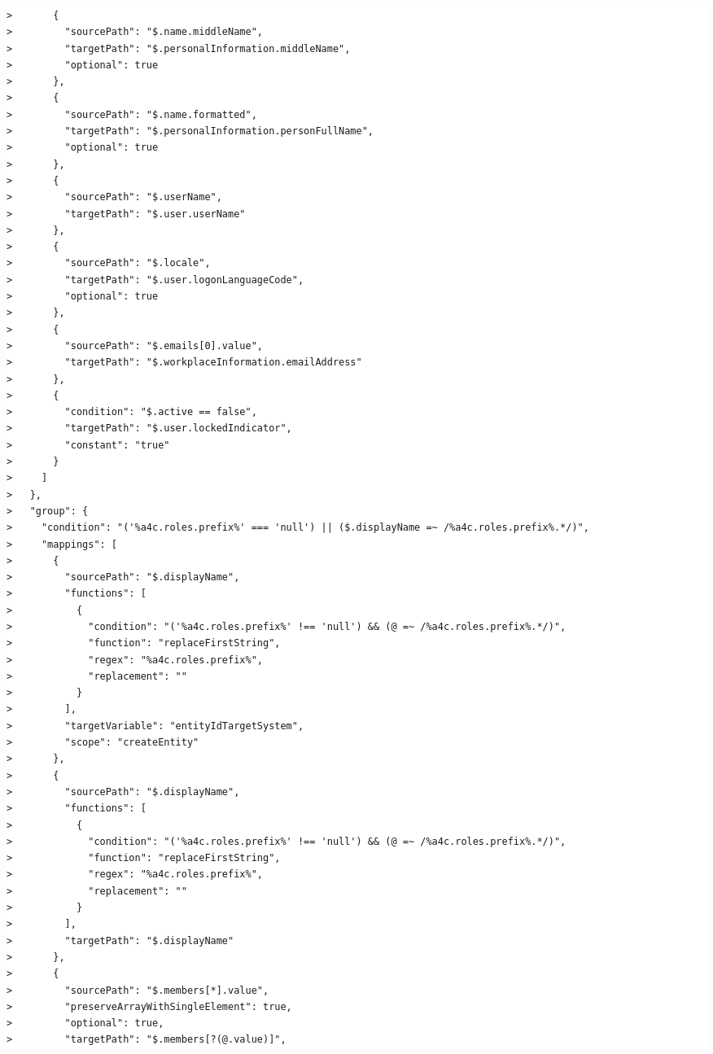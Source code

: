     >       {
    >         "sourcePath": "$.name.middleName",
    >         "targetPath": "$.personalInformation.middleName",
    >         "optional": true
    >       },
    >       {
    >         "sourcePath": "$.name.formatted",
    >         "targetPath": "$.personalInformation.personFullName",
    >         "optional": true
    >       },
    >       {
    >         "sourcePath": "$.userName",
    >         "targetPath": "$.user.userName"
    >       },
    >       {
    >         "sourcePath": "$.locale",
    >         "targetPath": "$.user.logonLanguageCode",
    >         "optional": true
    >       },
    >       {
    >         "sourcePath": "$.emails[0].value",
    >         "targetPath": "$.workplaceInformation.emailAddress"
    >       },
    >       {
    >         "condition": "$.active == false",
    >         "targetPath": "$.user.lockedIndicator",
    >         "constant": "true"
    >       }
    >     ]
    >   },
    >   "group": {
    >     "condition": "('%a4c.roles.prefix%' === 'null') || ($.displayName =~ /%a4c.roles.prefix%.*/)",
    >     "mappings": [
    >       {
    >         "sourcePath": "$.displayName",
    >         "functions": [
    >           {
    >             "condition": "('%a4c.roles.prefix%' !== 'null') && (@ =~ /%a4c.roles.prefix%.*/)",
    >             "function": "replaceFirstString",
    >             "regex": "%a4c.roles.prefix%",
    >             "replacement": ""
    >           }
    >         ],
    >         "targetVariable": "entityIdTargetSystem",
    >         "scope": "createEntity"
    >       },
    >       {
    >         "sourcePath": "$.displayName",
    >         "functions": [
    >           {
    >             "condition": "('%a4c.roles.prefix%' !== 'null') && (@ =~ /%a4c.roles.prefix%.*/)",
    >             "function": "replaceFirstString",
    >             "regex": "%a4c.roles.prefix%",
    >             "replacement": ""
    >           }
    >         ],
    >         "targetPath": "$.displayName"
    >       },
    >       {
    >         "sourcePath": "$.members[*].value",
    >         "preserveArrayWithSingleElement": true,
    >         "optional": true,
    >         "targetPath": "$.members[?(@.value)]",